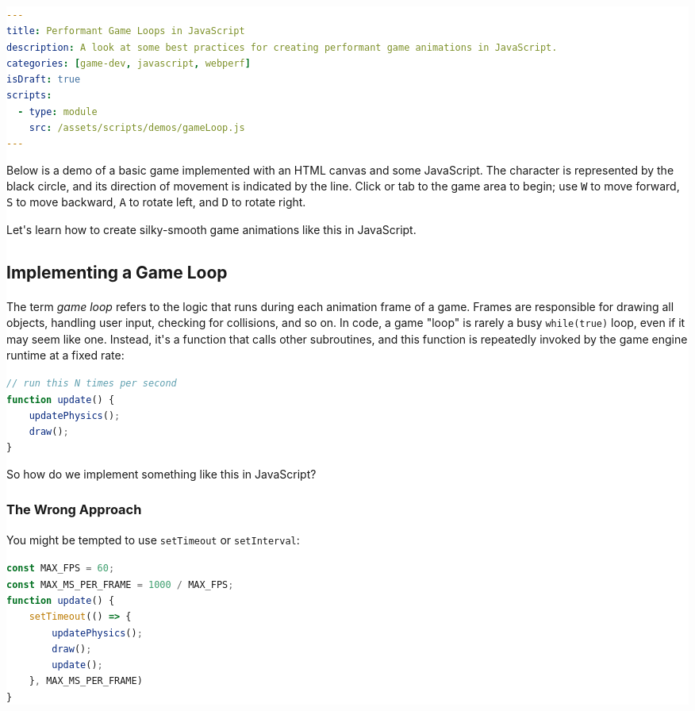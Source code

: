 ```yaml
---
title: Performant Game Loops in JavaScript
description: A look at some best practices for creating performant game animations in JavaScript.
categories: [game-dev, javascript, webperf]
isDraft: true
scripts:
  - type: module
    src: /assets/scripts/demos/gameLoop.js
---
```


Below is a demo of a basic game implemented with an HTML canvas and some JavaScript. The character is represented by the black circle, and its direction of movement is indicated by the line. Click or tab to the game area to begin; use <kbd>W</kbd> to move forward, <kbd>S</kbd> to move backward, <kbd>A</kbd> to rotate left, and <kbd>D</kbd> to rotate right.

<game-loop width="600" height="300" title="Game loop demo" class="flex" player-move-speed="5" player-turn-speed="5" max-fps="60"></game-loop>

Let's learn how to create silky-smooth game animations like this in JavaScript.

## Implementing a Game Loop

The term <dfn>game loop</dfn> refers to the logic that runs during each animation frame of a game. Frames are responsible for drawing all objects, handling user input, checking for collisions, and so on. In code, a game "loop" is rarely a busy `while(true)` loop, even if it may seem like one. Instead, it's a function that calls other subroutines, and this function is repeatedly invoked by the game engine runtime at a fixed rate:

```js
// run this N times per second
function update() {
    updatePhysics();
    draw();
}
```

So how do we implement something like this in JavaScript?

### The Wrong Approach

You might be tempted to use `setTimeout` or `setInterval`:

```js
const MAX_FPS = 60;
const MAX_MS_PER_FRAME = 1000 / MAX_FPS;
function update() {
    setTimeout(() => {
        updatePhysics();
        draw();
        update();
    }, MAX_MS_PER_FRAME)
}
```
